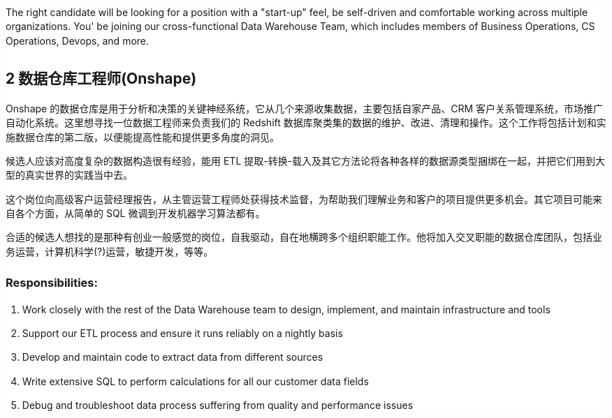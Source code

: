 The right candidate will be looking for a position with a "start-up" feel, be self-driven and comfortable working across multiple organizations. You' be joining our cross-functional Data Warehouse Team, which includes members of Business Operations, CS Operations, Devops, and more.

[^Data Warehouse]: In [computing](https://en.wikipedia.org/wiki/Computing), a **data warehouse** (**DW** or **DWH**), also known as an **enterprise data warehouse** (**EDW**), is a system used for [reporting](https://en.wikipedia.org/wiki/Business_reporting) and [data analysis](https://en.wikipedia.org/wiki/Data_analysis), and is considered a core component of [business intelligence](https://en.wikipedia.org/wiki/Business_intelligence). DWs are central repositories of integrated data from one or more disparate sources. They store current and historical data in one single place[[2\]](https://en.wikipedia.org/wiki/Data_warehouse#cite_note-rjmetrics-2) that are used for creating analytical reports for workers throughout the enterprise. The data stored in the warehouse is [uploaded](https://en.wikipedia.org/wiki/Upload) from the [operational systems](https://en.wikipedia.org/wiki/Operational_system) (such as marketing or sales). The data may pass through an [operational data store](https://en.wikipedia.org/wiki/Operational_data_store) and may require [data cleansing](https://en.wikipedia.org/wiki/Data_cleansing)  for additional operations to ensure [data quality](https://en.wikipedia.org/wiki/Data_quality) before it is used in the DW for reporting. [Extract, transform, load](https://en.wikipedia.org/wiki/Extract,_transform,_load) (ETL) and [extract, load, transform](https://en.wikipedia.org/wiki/Extract,_load,_transform) (E-LT) are the two main approaches used to build a data warehouse system. - https://en.wikipedia.org/wiki/Data_warehouse
[^CRM]: **Customer relationship management** (**CRM**) is an approach to managing a company's interaction with current and potential [customers](https://en.wikipedia.org/wiki/Customer). It uses [data analysis](https://en.wikipedia.org/wiki/Data_analysis) about customers' history with a company to improve business relationships with customers, specifically focusing on [customer retention](https://en.wikipedia.org/wiki/Customer_retention) and ultimately driving [sales](https://en.wikipedia.org/wiki/Sales) growth.[[1\]](https://en.wikipedia.org/wiki/Customer_relationship_management#cite_note-1) One important aspect of the CRM approach is the systems of CRM that compile [data](https://en.wikipedia.org/wiki/Data) from a range of different communication channels, including a company's website, telephone, email, live chat, marketing materials and more recently, social media.[[2\]](https://en.wikipedia.org/wiki/Customer_relationship_management#cite_note-2) Through the CRM approach and the systems used to facilitate it, businesses learn more about their target audiences and how to best cater to their needs.
[^What Is Marketing Automation]: Marketing automation is technology that manages marketing processes and multifunctional campaigns, across multiple channels, automatically. - https://www.salesforce.com/products/marketing-cloud/what-is-marketing-automation/  Marketing automation helps marketers streamline their lead generation, segmentation, lead nurturing and lead scoring, customer lifecycle marketing, cross-sell and up-sell, customer retention, and marketing ROI measurement. - https://www.marketo.com/marketing-automation/
[^Redshift database]: A Redshift Database is a cloud-based, big data warehouse solution offered by Amazon. The platform provides a storage system that lets companies store petabytes of data in easy-to-access “clusters” that can be queried in parallel. ... Redshift is designed for big data and can scale easily thanks to its modular node design. - https://www.sisense.com/glossary/redshift-database/
[^ETL]: In [computing](https://en.wikipedia.org/wiki/Computing), **extract, transform, load** (**ETL**) is the general procedure of copying data from one or more sources into a destination system which represents the data differently from the source(s) or in a different context than the source(s). The ETL process became a popular concept in the 1970s and is often used in [data warehousing](https://en.wikipedia.org/wiki/Data_warehouse). [Data extraction](https://en.wikipedia.org/wiki/Data_extraction) involves extracting data from homogeneous or heterogeneous sources; [data transformation](https://en.wikipedia.org/wiki/Data_transformation) processes data by [data cleansing](https://en.wikipedia.org/wiki/Data_cleansing) and transforming them into a proper storage format/structure for the purposes of querying and analysis; finally, data loading describes the insertion of data into the final target database such as an [operational data store](https://en.wikipedia.org/wiki/Operational_data_store), a [data mart](https://en.wikipedia.org/wiki/Data_mart), [data lake](https://en.wikipedia.org/wiki/Data_lake) or a data warehouse. - https://en.wikipedia.org/wiki/Extract,_transform,_load

## 2 数据仓库工程师(Onshape)

Onshape 的数据仓库是用于分析和决策的关键神经系统，它从几个来源收集数据，主要包括自家产品、CRM 客户关系管理系统，市场推广自动化系统。这里想寻找一位数据工程师来负责我们的 Redshift 数据库聚类集的数据的维护、改进、清理和操作。这个工作将包括计划和实施数据仓库的第二版，以便能提高性能和提供更多角度的洞见。

候选人应该对高度复杂的数据构造很有经验，能用 ETL  提取-转换-载入及其它方法论将各种各样的数据源类型捆绑在一起，并把它们用到大型的真实世界的实践当中去。

这个岗位向高级客户运营经理报告，从主管运营工程师处获得技术监督，为帮助我们理解业务和客户的项目提供更多机会。其它项目可能来自各个方面，从简单的 SQL 微调到开发机器学习算法都有。

合适的候选人想找的是那种有创业一般感觉的岗位，自我驱动，自在地横跨多个组织职能工作。他将加入交叉职能的数据仓库团队，包括业务运营，计算机科学(?)运营，敏捷开发，等等。

### Responsibilities:

1. Work closely with the rest of the Data Warehouse team to design, implement, and maintain infrastructure and tools

1. Support our ETL process and ensure it runs reliably on a nightly basis

1. Develop and maintain code to extract data from different sources

1. Write extensive SQL to perform calculations for all our customer data fields

1. Debug and troubleshoot data process suffering from quality and performance issues


[^engaging]: En-ga′ging, a. Tending to draw the attention or affections; attractive; as, engaging manners or address . –En-ga′ging-ly, adv. –En-ga′ging-ness, n.
[^well spoken]: The definition of well spoken is someone who communicates easily, correctly and eloquently.
[^working knowledge]: Generally when we ask a candidate about "working knowledge" in, for example, a programming language, we want to know if he/she can sit down and write functional program in that language. You don't need to be an expert, but you need to have done some real work with it. -- from [stackexchange.com](https://workplace.stackexchange.com/questions/21316/what-level-of-competency-does-the-term-working-knowledge-describe/21321)
[^PDM]: **Product data management** (**PDM**) or [Product information management (PIM)](https://en.wikipedia.org/wiki/Product_information_management) is the business function often within [product lifecycle management](https://en.wikipedia.org/wiki/Product_lifecycle_management) (PLM) that is responsible for the management and publication of [product](https://en.wikipedia.org/wiki/Product_(business)) data.[[1\]](https://en.wikipedia.org/wiki/Product_data_management#cite_note-1)[[2\]](https://en.wikipedia.org/wiki/Product_data_management#cite_note-2) In software engineering, this is known as [version control](https://en.wikipedia.org/wiki/Version_control). The goals of product data management include ensuring all stakeholders share a common understanding, that confusion during the execution of the processes is minimized, and that the highest standards of quality controls are maintained. - from [wikipedia.org](https://en.wikipedia.org/wiki/Product_data_management)
[^PLM]: In industry, **product lifecycle management** (**PLM**) is the process of managing the entire lifecycle of a product from inception, through engineering design and manufacture, to service and disposal of manufactured products.[[1\]](https://en.wikipedia.org/wiki/Product_lifecycle#cite_note-1)[[2\]](https://en.wikipedia.org/wiki/Product_lifecycle#cite_note-2) PLM integrates people, data, processes and business systems and provides a product information backbone for companies and their extended enterprise.[[3\]](https://en.wikipedia.org/wiki/Product_lifecycle#cite_note-3) from [wikipedia.org](https://en.wikipedia.org/wiki/Product_lifecycle)
[^differentiator]: Difˊfer-en′ti-aˊtor, n. One who, or that which, differentiates.
[^The masses]: **The masses**, the great body of the people, as contrasted with the higher classes; the populace.
[^day-to-day]: **day-to-day n.**: a usual routine that occurs each day. … *a feeling of hope and adventure that many of us lack in our day-to-day.*— Nathan Mattise *But the woman is fearless, living life in a perpetual state of curiosity despite her repetitive day-to-day.*— Alex Suskind
[^Web application]: A **web application** (or **web app**) is an [application software](https://en.wikipedia.org/wiki/Application_software) that runs on a [web server](https://en.wikipedia.org/wiki/Web_server), unlike computer-based software programs that are stored locally on the *[Operating System (OS)](https://en.wikipedia.org/wiki/Operating_system)* of the device. Web applications are accessed by the user through a web browser with an active internet connection. These applications are programmed using a [client–server](https://en.wikipedia.org/wiki/Client–server_model) modeled structure—the user ("*client*") is provided *services* through an *off-site server* that is hosted by a third-party. Examples of commonly-used, web applications, include: [web-mail](https://en.wikipedia.org/wiki/Webmail), [online retail sales](https://en.wikipedia.org/wiki/Online_shopping), [online banking](https://en.wikipedia.org/wiki/Online_banking), and [online auctions](https://en.wikipedia.org/wiki/Online_auction). - from [wikipedia.org](https://en.wikipedia.org/wiki/Web_application) 
[^Software as a service]: **Software as a service** (**SaaS** [/sæs/](https://en.wikipedia.org/wiki/Help:IPA/English)[[1\]](https://en.wikipedia.org/wiki/Software_as_a_service#cite_note-1)) (also known as subscribeware or rentware) is a software [licensing](https://en.wikipedia.org/wiki/Software_licensing) and [delivery](https://en.wikipedia.org/wiki/Software_delivery) model in which [software](https://en.wikipedia.org/wiki/Software) is licensed on a [subscription](https://en.wikipedia.org/wiki/Subscription) basis and is centrally [hosted](https://en.wikipedia.org/wiki/Internet_hosting_service). It is sometimes referred to as "on-demand software", and was formerly referred to as "software plus services" by [Microsoft](https://en.wikipedia.org/wiki/Microsoft).[[2\]](https://en.wikipedia.org/wiki/Software_as_a_service#cite_note-2) SaaS applications are also known as Web-based software, on-demand software and hosted software.[[3\]](https://en.wikipedia.org/wiki/Software_as_a_service#cite_note-3) The term "software as a service" (SaaS) is considered to be part of the nomenclature of [cloud computing](https://en.wikipedia.org/wiki/Cloud_computing), along with [infrastructure as a service](https://en.wikipedia.org/wiki/Infrastructure_as_a_service) (IaaS), [platform as a service](https://en.wikipedia.org/wiki/Platform_as_a_service) (PaaS), [desktop as a service](https://en.wikipedia.org/wiki/Desktop_as_a_service) (DaaS),[[4\]](https://en.wikipedia.org/wiki/Software_as_a_service#cite_note-4) managed software as a service (MSaaS), [mobile backend as a service](https://en.wikipedia.org/wiki/Mobile_backend_as_a_service) (MBaaS), datacenter as a service (DCaaS), and information technology management as a service (ITMaaS). SaaS apps are typically accessed by [users](https://en.wikipedia.org/wiki/User_(computing)) using a [thin client](https://en.wikipedia.org/wiki/Thin_client), e.g. via a [web browser](https://en.wikipedia.org/wiki/Web_browser). from https://en.wikipedia.org/wiki/Software_as_a_service.
[^implement]: To provide with an implement or implements; to cause to be fulfilled, satisfied, or carried out, by means of an implement or implements. *The chief mechanical requisites of the barometer are implemented in such an instrument as the following.* - Nichol.
[^account executive]: **Account executive** is a role in [advertising](https://en.wikipedia.org/wiki/Advertising), [marketing](https://en.wikipedia.org/wiki/Marketing), and [finance](https://en.wikipedia.org/wiki/Finance) involving intimate understanding of a client company's objectives and products and a professional capability to provide effective advice toward creation of successful [promotional](https://en.wikipedia.org/wiki/Promotion_(marketing)) activities and strategies.[[1\]](https://en.wikipedia.org/wiki/Account_executive#cite_note-1) The account executive directly works with, and provides services to, one or more delegate officers or executives of the client company.- https://en.wikipedia.org/wiki/Account_executive
[^inside sales]: Inside sales means the sale of products or services by personnel who reach customers through phone, email, or the internet. Other ways to define inside sales are "remote sales" or "virtual sales." https://www.investopedia.com/terms/i/inside-sales.asp Inside sales is the dominant sales model for reps in B2B, tech, SaaS, and a variety of B2C industries selling high-ticket items. Put simply, inside sales is a way of handling sales remotely. The job of an inside sales rep requires them to sell an organisation’s products or services via phone, email or other online channels. - https://www.salesforce.com/eu/learning-centre/sales/what-is-inside-sales/
[^quota]: quota: A proportional part or share; the share or proportion assigned to each in a division. “*Quota* of troops and money.”- Motley.
[^SMB sales]: **SMB:** Small and Medium-Sized Businesses. SMBs are defined as having less than 100 employees and between $5-$10 million in annual revenue. - https://www.salesresult.com/blog/enterprise_smb_selling
[^Transactional sale vs Consultative sale]: A **Transactional sale** is a simple, short-term sale in which the customer already knows what he needs, so little to no product knowledge is required on the sales side. Typically, these are product rather than service-based. Buying criteria usually hinges on price or ease of acquisition. **Consultative selling** is a more complex, long-term process involving collaboration of both buyer and seller, in which the latter must first develop an understanding of the customer’s business, industry, and needs, and then craft a solution to help the customer achieve their objectives. This is usually service or solution-based. - https://www.sitepoint.com/transactional-vs-consultative-selling-knowing-the-difference-makes-all-the-difference/
[^Business development representative]: Business development representatives are responsible for expanding a company's customer base. They use prospecting strategies to identify prospects and they initiate the first outreach with potential customers. Their goal is to help book meetings and fill the pipelines for the sales team. - https://blog.hubspot.com/sales/business-development-job-description A **Business Development Representative (BDR)** is the person within the sales team who is in charge of bringing new business opportunities, usually through cold email, cold calls, networking, and social selling.  Business Development is the process of driving strategic opportunities for a business or organization. While it may be used to drive partnerships and/or growth, business development is most often leveraged within the sales team for lead generation. - https://mailshake.com/blog/business-development-representative/
[^Customer Success Manager]: A Customer Success Manager is responsible for developing customer relationships that promote retention and loyalty. Their job is to work closely with customers to ensure they are satisfied with the services they receive and to improve upon areas of dissatisfaction. - https://www.jobhero.com/job-description/examples/customer-service/success-manager
[^a proven track record of success]: Proof is shown through *using numbers* that show the result and *stating the reason* the numbers came into being. - https://cuberules.com/2019/10/31/resume-tip-why-saying-a-proven-track-record-of-success-is-worthless/
[^Exceptional]: Exceptional: Forming an exception; not ordinary; uncommon; rare; hence, better than the average; superior
[^inquisitive]: **Syn.** – Inquiring; prying; curious; meddling; intrusive. – Inquisitive, Curious, Prying. *Curious* denotes a feeling, and *inquisitive* a habit. We are *curious* when we desire to learn something new; we are *inquisitive* when we set ourselves to gain it by inquiry or research. *Prying* implies *inquisitiveness*, and is more commonly used in a bad sense, as indicating a desire to penetrate into the secrets of others.
[^entrench]: **entrench**: (Mil.) To surround with a trench or with intrenchments, as in fortification; to fortify with a ditch and parapet. Same as intrench.
[^quantify]: **quantify**: To modify or qualify with respect to quantity; to determine, fix or express the quantity of; to rate.
[^demostrate]: **demostrate**: 1. To point out; to show; to exhibit; to make evident[^evident]. Shak.
[^evident]: Manifest, Clear, Plain, Obvious, Evident. What is *clear* can be seen readily; what is *obvious* lies directly in our way, and necessarily arrests our attention; what is *evident* is seen so clearly as to remove doubt; what is *manifest* is very distinctly evident.
[^Bucharest]: ルーマニアの首都。ドナウ川の支流に臨み，機械・金属・化学などの工業が盛ん。
[^ARR]: Annual recurring revenue (ARR) is an essential SaaS business metric that shows how much recurring revenue you can expect, based on yearly subscriptions. ARR = (Overall Subscription Cost Per Year + Recurring Revenue From Add-ons or Upgrades) - Revenue Lost from Cancellations. - https://www.priceintelligently.com/blog/arr ARR is the less frequently used alternative normalization method of the two common ones, ARR and [MRR](http://saasoptics.com/saaspedia/MRR/?utm_source=saaspedia&utm_medium=textlink&utm_campaign=arr_page). ARR is used almost exclusively in B2B subscription businesses.- https://www.saasoptics.com/saaspedia/arr/
[^EMEA]: **EMEA** is a shorthand designation meaning [Europe](https://en.wikipedia.org/wiki/Europe), the [Middle East](https://en.wikipedia.org/wiki/Middle_East) and [Africa](https://en.wikipedia.org/wiki/Africa). The [acronym](https://en.wikipedia.org/wiki/Acronym) is used by institutions and governments, as well as in marketing and business when referring to this region: it is a shorthand way of referencing the two continents (Africa and Europe) and the Middle Eastern sub-continent all at once. It is particularly common among [North American](https://en.wikipedia.org/wiki/North_America) companies, and it is mostly used when dividing a company's operations by geography.